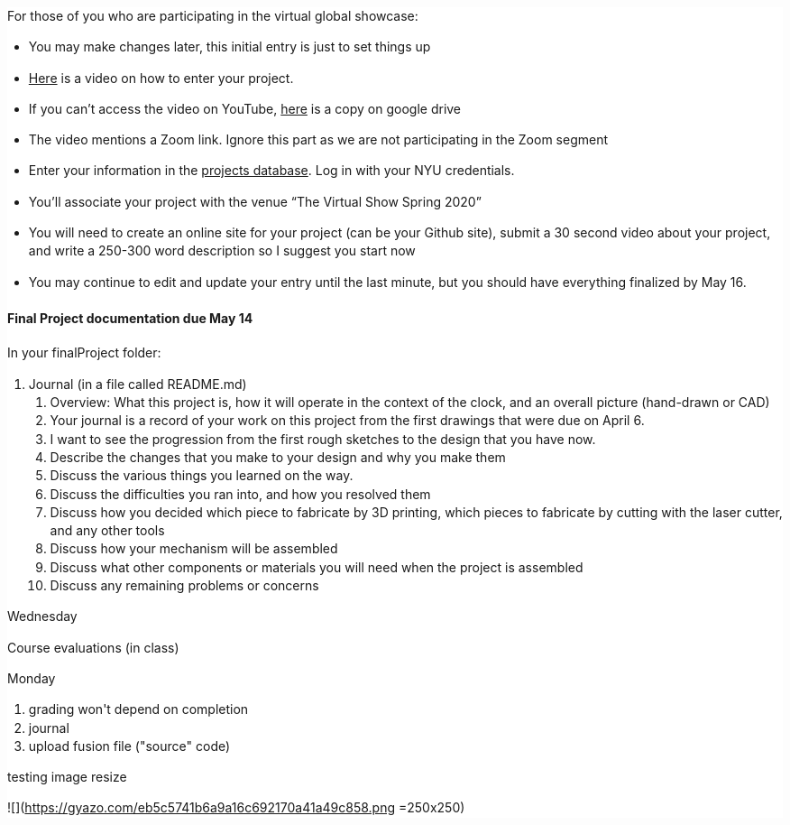 For those of you who are participating in the virtual global showcase:

* You may make changes later, this initial entry is just to set things up

* [Here](https://youtu.be/TNjf2i1Ioq4)
is a video on how to enter your project. 

* If you can’t access the video on YouTube, 
[here](https://drive.google.com/file/d/1tKcRj2NXWoHqD14my0eymT2aohKfymg0/view)
is a copy on google drive

* The video mentions a Zoom link. Ignore this part as we are not participating in the Zoom segment

* Enter your information in the 
[projects database](https://itp.nyu.edu/projects/). 
Log in with your NYU credentials.

* You’ll associate your project with the venue “The Virtual Show Spring 2020”

* You will need to create an online site for your project (can be your Github site), submit a 30 second video about your project, and write a 250-300 word description so I suggest you start now

* You may continue to edit and update your entry until the last minute, but you should have everything finalized by May 16.


#### Final Project documentation due May 14

In your finalProject folder:
1. Journal (in a file called README.md)
	1. Overview: What this project is, how it will operate in the context 
	of the clock, and an overall picture (hand-drawn or CAD)
	1. Your journal is a record of your work on this project
	from the first drawings that were due on April 6. 
	1. I want to see the progression from the first rough sketches 
		to the design that you have now.
	1. Describe the changes that you make to your design and why you make them
	1. Discuss the various things you learned on the way. 
	1. Discuss the difficulties you ran into, and how you resolved them
	1. Discuss how you decided which piece to fabricate by 3D printing,
	which pieces to fabricate by cutting with the laser cutter, and any
	other tools
	1. Discuss how your mechanism will be assembled
	1. Discuss what other components or materials you will need when the project
		 is assembled
	1. Discuss any remaining problems or concerns

Wednesday

Course evaluations  (in class)

Monday

1. grading won't depend on completion
1. journal 
1. upload fusion file ("source" code)

testing image resize

![](https://gyazo.com/eb5c5741b6a9a16c692170a41a49c858.png =250x250)
